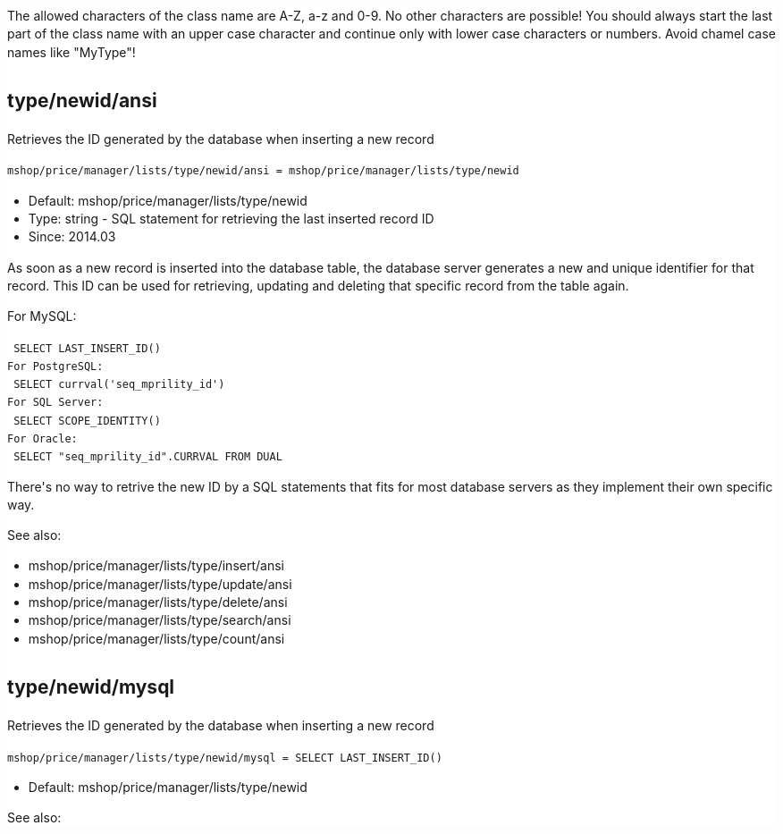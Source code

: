 The allowed characters of the class name are A-Z, a-z and 0-9. No other
characters are possible! You should always start the last part of the class
name with an upper case character and continue only with lower case characters
or numbers. Avoid chamel case names like "MyType"!


## type/newid/ansi

Retrieves the ID generated by the database when inserting a new record

```
mshop/price/manager/lists/type/newid/ansi = mshop/price/manager/lists/type/newid
```

* Default: mshop/price/manager/lists/type/newid
* Type: string - SQL statement for retrieving the last inserted record ID
* Since: 2014.03

As soon as a new record is inserted into the database table,
the database server generates a new and unique identifier for
that record. This ID can be used for retrieving, updating and
deleting that specific record from the table again.

For MySQL:
```
 SELECT LAST_INSERT_ID()
For PostgreSQL:
 SELECT currval('seq_mprility_id')
For SQL Server:
 SELECT SCOPE_IDENTITY()
For Oracle:
 SELECT "seq_mprility_id".CURRVAL FROM DUAL
```

There's no way to retrive the new ID by a SQL statements that
fits for most database servers as they implement their own
specific way.

See also:

* mshop/price/manager/lists/type/insert/ansi
* mshop/price/manager/lists/type/update/ansi
* mshop/price/manager/lists/type/delete/ansi
* mshop/price/manager/lists/type/search/ansi
* mshop/price/manager/lists/type/count/ansi

## type/newid/mysql

Retrieves the ID generated by the database when inserting a new record

```
mshop/price/manager/lists/type/newid/mysql = SELECT LAST_INSERT_ID()
```

* Default: mshop/price/manager/lists/type/newid

See also:

